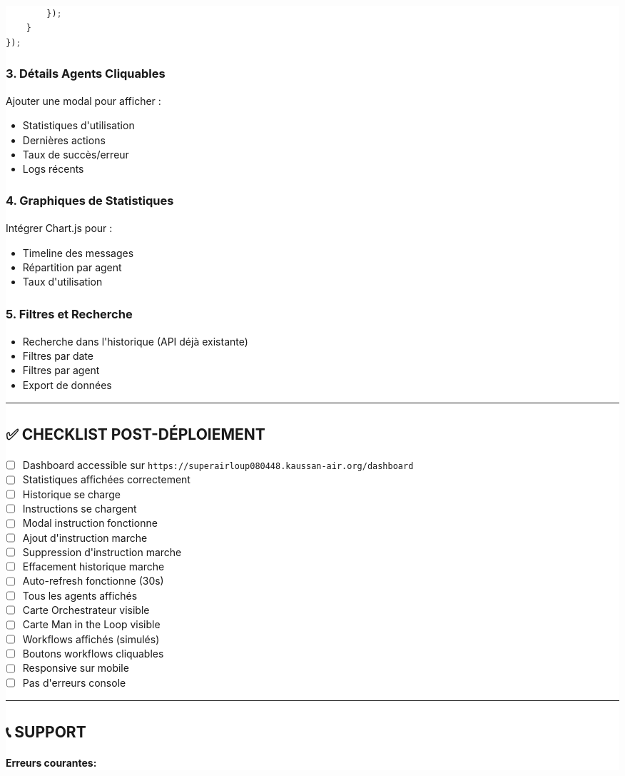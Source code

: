 ```javascript
        });
    }
});
```

### 3. Détails Agents Cliquables
Ajouter une modal pour afficher :
- Statistiques d'utilisation
- Dernières actions
- Taux de succès/erreur
- Logs récents

### 4. Graphiques de Statistiques
Intégrer Chart.js pour :
- Timeline des messages
- Répartition par agent
- Taux d'utilisation

### 5. Filtres et Recherche
- Recherche dans l'historique (API déjà existante)
- Filtres par date
- Filtres par agent
- Export de données

---

## ✅ CHECKLIST POST-DÉPLOIEMENT

- [ ] Dashboard accessible sur `https://superairloup080448.kaussan-air.org/dashboard`
- [ ] Statistiques affichées correctement
- [ ] Historique se charge
- [ ] Instructions se chargent
- [ ] Modal instruction fonctionne
- [ ] Ajout d'instruction marche
- [ ] Suppression d'instruction marche
- [ ] Effacement historique marche
- [ ] Auto-refresh fonctionne (30s)
- [ ] Tous les agents affichés
- [ ] Carte Orchestrateur visible
- [ ] Carte Man in the Loop visible
- [ ] Workflows affichés (simulés)
- [ ] Boutons workflows cliquables
- [ ] Responsive sur mobile
- [ ] Pas d'erreurs console

---

## 📞 SUPPORT

**Erreurs courantes:**
